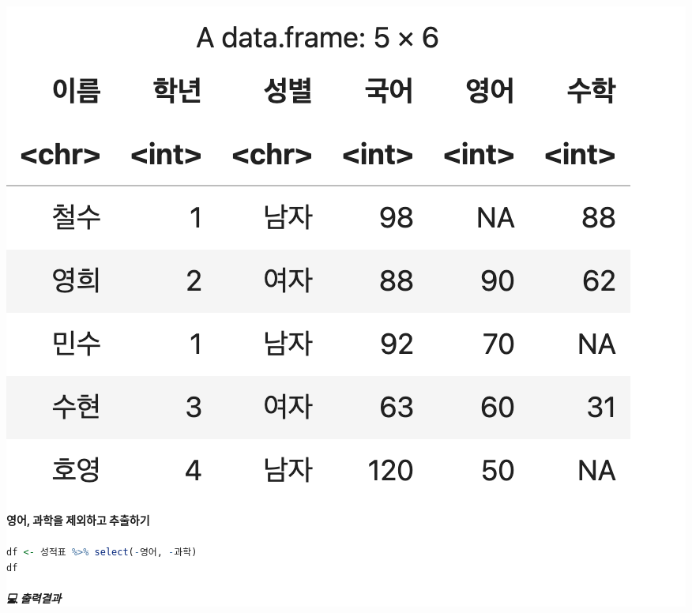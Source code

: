 ![/images/posts/2022/1216/img_18.png](/images/posts/2022/1216/img_18.png)
    
#### 영어, 과학을 제외하고 추출하기
    
````r
df <- 성적표 %>% select(-영어, -과학)
df
````
    
##### 💻 출력결과
    